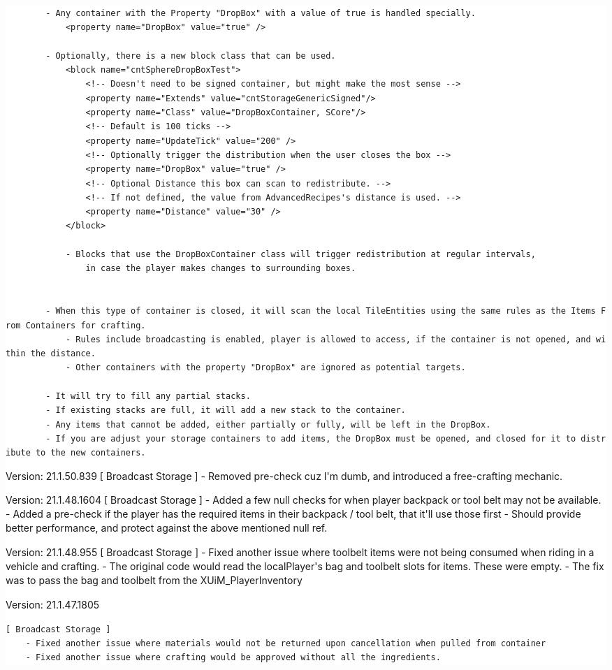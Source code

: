 			- Any container with the Property "DropBox" with a value of true is handled specially.
	  			<property name="DropBox" value="true" />

			- Optionally, there is a new block class that can be used.
				<block name="cntSphereDropBoxTest">
					<!-- Doesn't need to be signed container, but might make the most sense -->
					<property name="Extends" value="cntStorageGenericSigned"/>
					<property name="Class" value="DropBoxContainer, SCore"/>
					<!-- Default is 100 ticks -->
					<property name="UpdateTick" value="200" />
					<!-- Optionally trigger the distribution when the user closes the box -->
					<property name="DropBox" value="true" />
					<!-- Optional Distance this box can scan to redistribute. -->
					<!-- If not defined, the value from AdvancedRecipes's distance is used. -->
					<property name="Distance" value="30" />
				</block>

				- Blocks that use the DropBoxContainer class will trigger redistribution at regular intervals, 
					in case the player makes changes to surrounding boxes.


			- When this type of container is closed, it will scan the local TileEntities using the same rules as the Items From Containers for crafting.
				- Rules include broadcasting is enabled, player is allowed to access, if the container is not opened, and within the distance.
				- Other containers with the property "DropBox" are ignored as potential targets.

			- It will try to fill any partial stacks.
			- If existing stacks are full, it will add a new stack to the container.
			- Any items that cannot be added, either partially or fully, will be left in the DropBox.
			- If you are adjust your storage containers to add items, the DropBox must be opened, and closed for it to distribute to the new containers.

Version: 21.1.50.839
	[ Broadcast Storage ]
		- Removed pre-check cuz I'm dumb, and introduced a free-crafting mechanic.

Version: 21.1.48.1604
	[ Broadcast Storage ]
		- Added a few null checks for when player backpack or tool belt may not be available.
		- Added a pre-check if the player has the required items in their backpack / tool belt, that it'll use those first
			- Should provide better performance, and protect against the above mentioned null ref.

Version: 21.1.48.955
	[ Broadcast Storage ]
		- Fixed another issue where toolbelt items were not being consumed when riding in a vehicle and crafting.
			- The original code would read the localPlayer's bag and toolbelt slots for items. These were empty.
			- The fix was to pass the bag and toolbelt from the XUiM_PlayerInventory

Version: 21.1.47.1805

	[ Broadcast Storage ]
		- Fixed another issue where materials would not be returned upon cancellation when pulled from container
		- Fixed another issue where crafting would be approved without all the ingredients.


[ 0 - SCore ( Latest ) ]: https://gitlab.com/sphereii/SphereII-Mods/-/archive/master/SphereII-Mods-master.zip?path=0-SCore